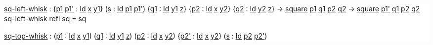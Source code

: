   <a id="4082" href="foundation-core.identity-types.html#4082" class="Function">sq-left-whisk</a> <a id="4096" class="Symbol">:</a>
    <a id="4102" class="Symbol">{</a><a id="4103" href="foundation-core.identity-types.html#4103" class="Bound">p1</a> <a id="4106" href="foundation-core.identity-types.html#4106" class="Bound">p1&#39;</a> <a id="4110" class="Symbol">:</a> <a id="4112" href="foundation-core.identity-types.html#641" class="Datatype">Id</a> <a id="4115" href="foundation-core.identity-types.html#3863" class="Bound">x</a> <a id="4117" href="foundation-core.identity-types.html#3865" class="Bound">y1</a><a id="4119" class="Symbol">}</a> <a id="4121" class="Symbol">(</a><a id="4122" href="foundation-core.identity-types.html#4122" class="Bound">s</a> <a id="4124" class="Symbol">:</a> <a id="4126" href="foundation-core.identity-types.html#641" class="Datatype">Id</a> <a id="4129" href="foundation-core.identity-types.html#4103" class="Bound">p1</a> <a id="4132" href="foundation-core.identity-types.html#4106" class="Bound">p1&#39;</a><a id="4135" class="Symbol">)</a> <a id="4137" class="Symbol">{</a><a id="4138" href="foundation-core.identity-types.html#4138" class="Bound">q1</a> <a id="4141" class="Symbol">:</a> <a id="4143" href="foundation-core.identity-types.html#641" class="Datatype">Id</a> <a id="4146" href="foundation-core.identity-types.html#3865" class="Bound">y1</a> <a id="4149" href="foundation-core.identity-types.html#3871" class="Bound">z</a><a id="4150" class="Symbol">}</a> <a id="4152" class="Symbol">{</a><a id="4153" href="foundation-core.identity-types.html#4153" class="Bound">p2</a> <a id="4156" class="Symbol">:</a> <a id="4158" href="foundation-core.identity-types.html#641" class="Datatype">Id</a> <a id="4161" href="foundation-core.identity-types.html#3863" class="Bound">x</a> <a id="4163" href="foundation-core.identity-types.html#3868" class="Bound">y2</a><a id="4165" class="Symbol">}</a>
    <a id="4171" class="Symbol">{</a><a id="4172" href="foundation-core.identity-types.html#4172" class="Bound">q2</a> <a id="4175" class="Symbol">:</a> <a id="4177" href="foundation-core.identity-types.html#641" class="Datatype">Id</a> <a id="4180" href="foundation-core.identity-types.html#3868" class="Bound">y2</a> <a id="4183" href="foundation-core.identity-types.html#3871" class="Bound">z</a><a id="4184" class="Symbol">}</a> <a id="4186" class="Symbol">→</a> <a id="4188" href="foundation-core.identity-types.html#3891" class="Function">square</a> <a id="4195" href="foundation-core.identity-types.html#4103" class="Bound">p1</a> <a id="4198" href="foundation-core.identity-types.html#4138" class="Bound">q1</a> <a id="4201" href="foundation-core.identity-types.html#4153" class="Bound">p2</a> <a id="4204" href="foundation-core.identity-types.html#4172" class="Bound">q2</a> <a id="4207" class="Symbol">→</a> <a id="4209" href="foundation-core.identity-types.html#3891" class="Function">square</a> <a id="4216" href="foundation-core.identity-types.html#4106" class="Bound">p1&#39;</a> <a id="4220" href="foundation-core.identity-types.html#4138" class="Bound">q1</a> <a id="4223" href="foundation-core.identity-types.html#4153" class="Bound">p2</a> <a id="4226" href="foundation-core.identity-types.html#4172" class="Bound">q2</a>
  <a id="4231" href="foundation-core.identity-types.html#4082" class="Function">sq-left-whisk</a> <a id="4245" href="foundation-core.identity-types.html#694" class="InductiveConstructor">refl</a> <a id="4250" href="foundation-core.identity-types.html#4250" class="Bound">sq</a> <a id="4253" class="Symbol">=</a> <a id="4255" href="foundation-core.identity-types.html#4250" class="Bound">sq</a>

  <a id="4261" href="foundation-core.identity-types.html#4261" class="Function">sq-top-whisk</a> <a id="4274" class="Symbol">:</a>
    <a id="4280" class="Symbol">(</a><a id="4281" href="foundation-core.identity-types.html#4281" class="Bound">p1</a> <a id="4284" class="Symbol">:</a> <a id="4286" href="foundation-core.identity-types.html#641" class="Datatype">Id</a> <a id="4289" href="foundation-core.identity-types.html#3863" class="Bound">x</a> <a id="4291" href="foundation-core.identity-types.html#3865" class="Bound">y1</a><a id="4293" class="Symbol">)</a> <a id="4295" class="Symbol">(</a><a id="4296" href="foundation-core.identity-types.html#4296" class="Bound">q1</a> <a id="4299" class="Symbol">:</a> <a id="4301" href="foundation-core.identity-types.html#641" class="Datatype">Id</a> <a id="4304" href="foundation-core.identity-types.html#3865" class="Bound">y1</a> <a id="4307" href="foundation-core.identity-types.html#3871" class="Bound">z</a><a id="4308" class="Symbol">)</a> <a id="4310" class="Symbol">(</a><a id="4311" href="foundation-core.identity-types.html#4311" class="Bound">p2</a> <a id="4314" class="Symbol">:</a> <a id="4316" href="foundation-core.identity-types.html#641" class="Datatype">Id</a> <a id="4319" href="foundation-core.identity-types.html#3863" class="Bound">x</a> <a id="4321" href="foundation-core.identity-types.html#3868" class="Bound">y2</a><a id="4323" class="Symbol">)</a> <a id="4325" class="Symbol">{</a><a id="4326" href="foundation-core.identity-types.html#4326" class="Bound">p2&#39;</a> <a id="4330" class="Symbol">:</a> <a id="4332" href="foundation-core.identity-types.html#641" class="Datatype">Id</a> <a id="4335" href="foundation-core.identity-types.html#3863" class="Bound">x</a> <a id="4337" href="foundation-core.identity-types.html#3868" class="Bound">y2</a><a id="4339" class="Symbol">}</a> <a id="4341" class="Symbol">(</a><a id="4342" href="foundation-core.identity-types.html#4342" class="Bound">s</a> <a id="4344" class="Symbol">:</a> <a id="4346" href="foundation-core.identity-types.html#641" class="Datatype">Id</a> <a id="4349" href="foundation-core.identity-types.html#4311" class="Bound">p2</a> <a id="4352" href="foundation-core.identity-types.html#4326" class="Bound">p2&#39;</a><a id="4355" class="Symbol">)</a>